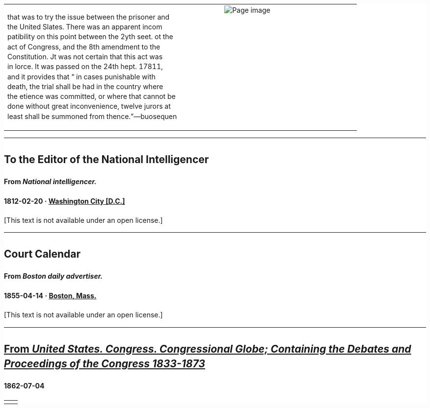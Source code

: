 <table style="width: 100%;"><tr><td style="width: 50%">

  
that was to try the issue between the prisoner and  
the United Slates. There was an apparent incom­  
patibility on this point between the 2yth seet. ot the  
act of Congress, and the 8th amendment to the  
Constitution. Jt was not certain that this act was  
in lorce. It was passed on the 24th hept. 17811,  
and it provides that “ in cases punishable with  
death, the trial shall be had in the country where  
the etience was committed, or where that cannot be  
done without great inconvenience, twelve jurors at  
least shall be summoned from thence.”—buosequen
</td><td style="width: 50%; max-height: 75%; margin: auto; display: block;">
<img alt="Page image" src="https://tile.loc.gov/image-services/iiif/service:ndnp:vi:batch_vi_alpina_ver01:data:sn85025815:00542866585:1807070101:0601/pct:51.01244205903879,49.48822095857027,20.663576482068798,7.489845653939886/!600,600/0/default.jpg"/>
</td>
</tr></table>

---

## To the Editor of the National Intelligencer

#### From _National intelligencer._

#### 1812-02-20 &middot; [Washington City [D.C.]](http://dbpedia.org/resource/Washington%2C_D.C.)

[This text is not available under an open license.]

---

## Court Calendar

#### From _Boston daily advertiser._

#### 1855-04-14 &middot; [Boston, Mass.](http://dbpedia.org/resource/Boston)

[This text is not available under an open license.]

---

## [From _United States. Congress. Congressional Globe; Containing the Debates and Proceedings of the Congress 1833-1873_](https://archive.org/details/sim_united-states-congress-congressional-globe_1862-07-04_191/page/n26/mode/1up?view=theater)

#### 1862-07-04

<table style="width: 100%;"><tr><td style="width: 50%">
